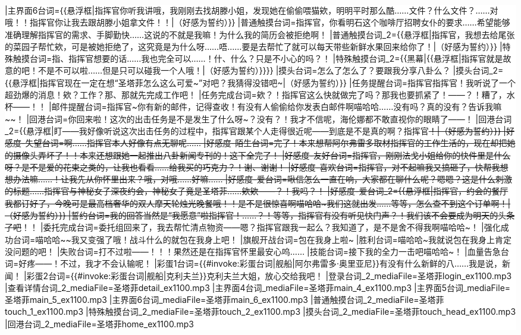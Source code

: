 |主界面6台词={{悬浮框|指挥官你听我讲哦，我刚刚去找胡滕小姐，发现她在偷偷喂猫欸，明明平时那么酷……文件？什么文件？……对哦！！指挥官你让我去跟胡滕小姐拿文件！！|（好感为誓约）}}
|普通触摸台词=指挥官，你看明石这个咖啡厅招聘女仆的要求……希望能够准确理解指挥官的需求、手脚勤快……这说的不就是我嘛！为什么我的简历会被拒绝啊！
|普通触摸台词_2={{悬浮框|指挥官，我想去给尾张的菜园子帮忙欸，可是被她拒绝了，这究竟是为什么呀……唔……要是去帮忙了就可以每天带些新鲜水果回来给你了！|（好感为誓约）}}
|特殊触摸台词=指、指挥官想要的话……我也完全可以……！什、什么？只是不小心的吗？！
|特殊触摸台词_2={{黑幕|{{悬浮框|指挥官就是故意的吧！不是不可以啦……但是只可以碰我一个人哦！|（好感为誓约）}}}}
|摸头台词=怎么了怎么了？要跟我分享八卦么？
|摸头台词_2={{悬浮框|指挥官现在一定在想“圣塔菲怎么这么可爱~”对吧？我猜得没错吧~|（好感为誓约）}}
|任务提醒台词=指挥官指挥官！我听说了一个超劲爆的消息！欸？工作？那、那就先完成工作吧！
|任务完成台词=欸？！指挥官这么快就做完了吗？那我也要抓紧了！——？！糟了，水杯——！！
|邮件提醒台词=指挥官~你有新的邮件，记得查收！有没有人偷偷给你发表白邮件啊喵哈哈……没有吗？真的没有？告诉我嘛~~！
|回港台词=你回来啦！这次的出击任务是不是发生了什么呀~？没有？！我才不信呢，海伦娜都不敢直视你的眼睛了——！
|回港台词_2={{悬浮框|盯——我好像听说这次出击任务的过程中，指挥官跟某个人走得很近呢——到底是不是真的啊？指挥官~~！|（好感为誓约）}}
|好感度-失望台词=啊……指挥官本人好像有点无聊呢……
|好感度-陌生台词=完了！本来想帮阿尔弗雷多取材指挥官的工作生活的，现在却把她的摄像头弄坏了！！本来还想跟她一起推出八卦新闻专刊的！这下全完了！
|好感度-友好台词=指挥官，刚刚法戈小姐给你的快件里是什么呀？是不是爱的花束之类的，让我也看看……给我买的巧克力？！谢、谢谢！
|好感度-喜欢台词=指挥官，对不起嘛我又搞砸了，快帮我想想办法嘛……！让我先从你怀里出来？哦，对哦……好嘛……
|好感度-爱台词=啾信怎么一直在响，大家都在聊什么呢？嗯嗯？这是什么刺激的标题……指挥官与神秘女子深夜约会，神秘女子竟是圣塔菲……欸欸——？！我吗？！
|好感度-爱台词_2={{悬浮框|指挥官，约会的餐厅我都订好了，今晚可是最高档奢华的双人摩天轮烛光晚餐哦！！是不是很惊喜啊喵哈哈~我们这就出发……等等，怎么查不到这个订单啊！|（好感为誓约）}}
|誓约台词=我的回答当然是“我愿意”啦指挥官！……？！等等，指挥官有没有听见快门声？！我们该不会要成为明天的头条了吧~~！！
|委托完成台词=委托组回来了，我去帮忙清点物资——嗯？指挥官跟我一起么？我知道了，是不是舍不得我啊喵哈哈~！
|强化成功台词=喵哈哈~~我又变强了哦！战斗什么的就包在我身上吧！
|旗舰开战台词=包在我身上啦~
|胜利台词=喵哈哈~我就说包在我身上肯定没问题的吧！
|失败台词=打不过啦——！！！果然还是在指挥官怀里最安心呜……
|技能台词=接下我的全力一击吧喵哈哈~！
|血量告急台词=好疼——！不过，我才不会认输呢！
|彩蛋1台词={{#invoke:彩蛋台词|舰船|阿尔弗雷多·奥里亚尼}}有没有什么新鲜的八……我是说，新闻！
|彩蛋2台词={{#invoke:彩蛋台词|舰船|克利夫兰}}克利夫兰大姐，放心交给我吧！
|登录台词_2_mediaFile=圣塔菲login_ex1100.mp3
|查看详情台词_2_mediaFile=圣塔菲detail_ex1100.mp3
|主界面4台词_mediaFile=圣塔菲main_4_ex1100.mp3
|主界面5台词_mediaFile=圣塔菲main_5_ex1100.mp3
|主界面6台词_mediaFile=圣塔菲main_6_ex1100.mp3
|普通触摸台词_2_mediaFile=圣塔菲touch_1_ex1100.mp3
|特殊触摸台词_2_mediaFile=圣塔菲touch_2_ex1100.mp3
|摸头台词_2_mediaFile=圣塔菲touch_head_ex1100.mp3
|回港台词_2_mediaFile=圣塔菲home_ex1100.mp3